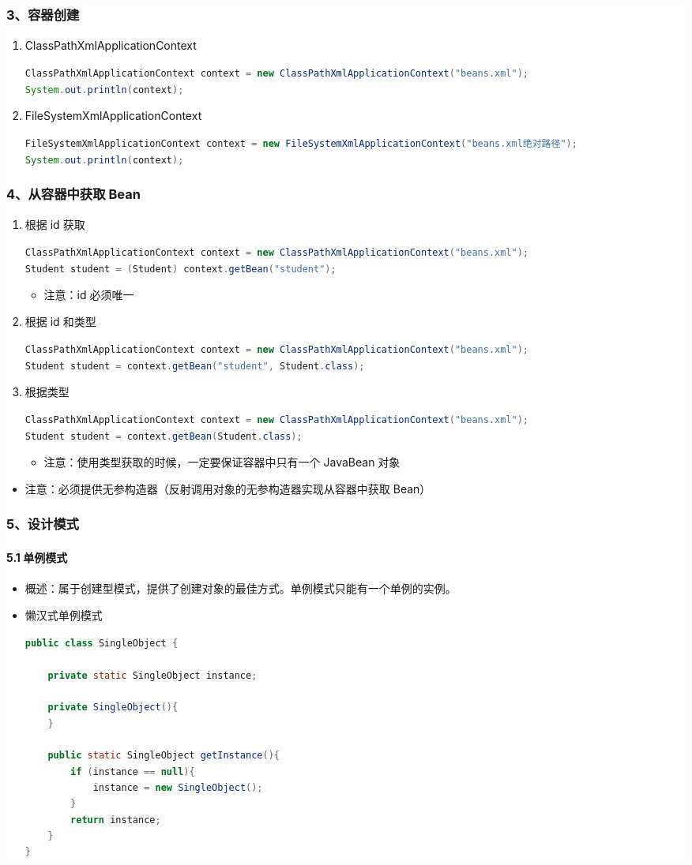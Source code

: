 ### 3、容器创建

1. ClassPathXmlApplicationContext

   ```java
   ClassPathXmlApplicationContext context = new ClassPathXmlApplicationContext("beans.xml");
   System.out.println(context);
   ```

2. FileSystemXmlApplicationContext

   ```java
   FileSystemXmlApplicationContext context = new FileSystemXmlApplicationContext("beans.xml绝对路径");
   System.out.println(context);
   ```


### 4、从容器中获取 Bean

1. 根据 id 获取

   ```java
   ClassPathXmlApplicationContext context = new ClassPathXmlApplicationContext("beans.xml");
   Student student = (Student) context.getBean("student");
   ```

   - 注意：id 必须唯一

2. 根据 id 和类型

   ```java
   ClassPathXmlApplicationContext context = new ClassPathXmlApplicationContext("beans.xml");
   Student student = context.getBean("student", Student.class);
   ```

3. 根据类型

   ```java
   ClassPathXmlApplicationContext context = new ClassPathXmlApplicationContext("beans.xml");
   Student student = context.getBean(Student.class);
   ```

   - 注意：使用类型获取的时候，一定要保证容器中只有一个 JavaBean 对象

- 注意：必须提供无参构造器（反射调用对象的无参构造器实现从容器中获取 Bean）

### 5、设计模式

#### 5.1 单例模式

- 概述：属于创建型模式，提供了创建对象的最佳方式。单例模式只能有一个单例的实例。

- 懒汉式单例模式

  ```java
  public class SingleObject {
  
      private static SingleObject instance;
  
      private SingleObject(){
      }
  
      public static SingleObject getInstance(){
          if (instance == null){
              instance = new SingleObject();
          }
          return instance;
      }
  }
  ```
  
